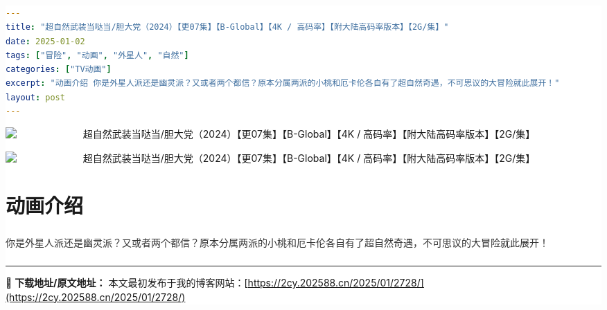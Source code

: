```yaml
---
title: "超自然武装当哒当/胆大党（2024）【更07集】【B-Global】【4K / 高码率】【附大陆高码率版本】【2G/集】"
date: 2025-01-02
tags: ["冒险", "动画", "外星人", "自然"]
categories: ["TV动画"]
excerpt: "动画介绍 你是外星人派还是幽灵派？又或者两个都信？原本分属两派的小桃和厄卡伦各自有了超自然奇遇，不可思议的大冒险就此展开！"
layout: post
---
```


<div>
<div></div>
<div>
<p style="text-align: center;"><img style="display: block; margin-left: auto; margin-right: auto; width: 100%; height: auto;" src="https://2cy.202588.cn//wp-content/uploads/2025/01/20250102_6776565b78621.webp" alt="超自然武装当哒当/胆大党（2024）【更07集】【B-Global】【4K / 高码率】【附大陆高码率版本】【2G/集】" /></p>
<p style="text-align: center;"><img style="display: block; margin-left: auto; margin-right: auto; width: 100%; height: auto;" src="https://www.2cyshare.com/post/1" alt="超自然武装当哒当/胆大党（2024）【更07集】【B-Global】【4K / 高码率】【附大陆高码率版本】【2G/集】" /></p>

<h1 style="white-space: normal; text-align: left;">动画介绍</h1>
<div style="white-space: normal; overflow-wrap: break-word; color: #333333; margin-bottom: 15px; text-indent: 2em; line-height: 24px; zoom: 1; font-family: 'Helvetica Neue', Helvetica, Arial, 'PingFang SC', 'Hiragino Sans GB', 'Microsoft YaHei', 'WenQuanYi Micro Hei', sans-serif; background-color: #ffffff; text-align: left;" data-pid="5">
<div style="overflow-wrap: break-word; margin-bottom: 15px; text-indent: 2em; line-height: 24px; zoom: 1; text-align: left;" data-pid="4">
<div style="overflow-wrap: break-word; margin-bottom: 15px; text-indent: 2em; line-height: 24px; zoom: 1; text-align: left;" data-pid="12">
<div style="overflow-wrap: break-word; margin-bottom: 15px; text-indent: 2em; line-height: 24px; zoom: 1; text-align: left;" data-pid="3">
<div style="overflow-wrap: break-word; color: #333333; margin-bottom: 15px; text-indent: 28px; line-height: 24px; zoom: 1; font-family: 'Helvetica Neue', Helvetica, Arial, 'PingFang SC', 'Hiragino Sans GB', 'Microsoft YaHei', 'WenQuanYi Micro Hei', sans-serif; white-space: normal; background-color: #ffffff; text-align: left;" data-pid="1"></div>
你是外星人派还是幽灵派？又或者两个都信？原本分属两派的小桃和厄卡伦各自有了超自然奇遇，不可思议的大冒险就此展开！

</div>
</div>
</div>
</div>
<h3 style="white-space: normal; text-align: left;"></h3>
</div>
</div>

---
📖 **下载地址/原文地址：** 本文最初发布于我的博客网站：[https://2cy.202588.cn/2025/01/2728/](https://2cy.202588.cn/2025/01/2728/)
